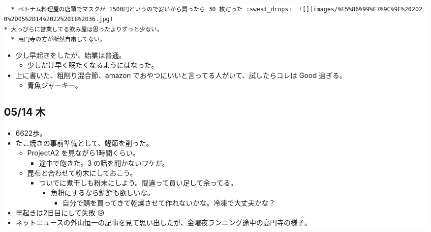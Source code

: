       * ベトナム料理屋の店頭でマスクが 1500円というので安いから買ったら 30 枚だった :sweat_drops:  ![](images/%E5%86%99%E7%9C%9F%202020%2D05%2D14%2022%2018%2036.jpg)
    * 大っぴらに営業してる飲み屋は思ったよりずっと少ない。
      * 高円寺の方が断然自粛してない。
  * 少し早起きをしたが、始業は普通。
    * 少しだけ早く眠たくなるようにはなった。
  * 上に書いた、粗削り混合節、amazon でおやつにいいと言ってる人がいて、試したらコレは Good 過ぎる。
    * 青魚ジャーキー。

## 05/14 木

  * 6622歩。
  * たこ焼きの事前準備として、鰹節を削った。
    * ProjectA2 を見ながら1時間くらい。
      * 途中で飽きた。3 の話を聞かないワケだ。
    * 昆布と合わせて粉末にしておこう。
      * ついでに煮干しも粉末にしよう。間違って買い足して余ってる。
        * 魚粉にするなら鯖節も欲しいな。
          * 自分で鯖を買ってきて乾燥させて作れないかな。冷凍で大丈夫かな？
  * 早起きは2日目にして失敗 😥
  * ネットニュースの外山恒一の記事を見て思い出したが、金曜夜ランニング途中の高円寺の様子。